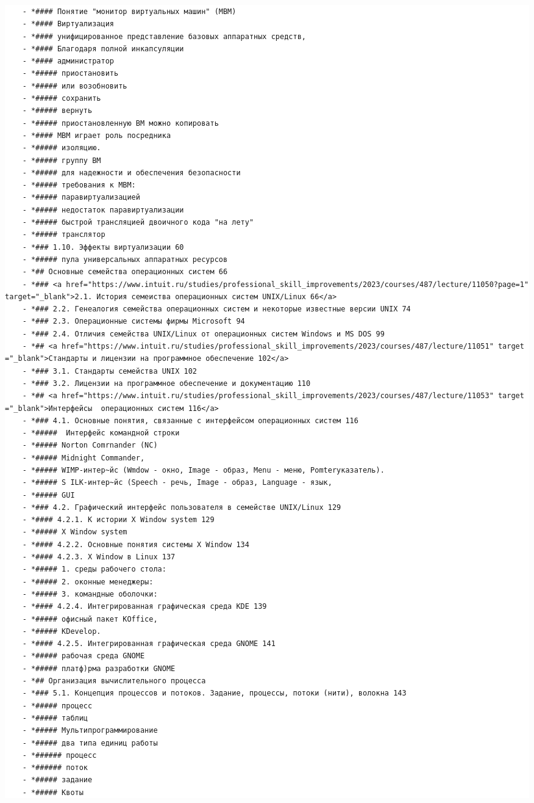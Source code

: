         - *#### Понятие "монитор виртуальных машин" (МВМ) 
        - *#### Виртуализация 
        - *#### унифицированное представление базовых аппаратных средств,
        - *#### Благодаря полной инкапсуляции
        - *#### администратор 
        - *##### приостановить 
        - *##### или возобновить 
        - *##### сохранить 
        - *##### вернуть 
        - *##### приостановленную ВМ можно копировать 
        - *#### МВМ играет роль посредника 
        - *##### изоляцию.
        - *##### группу ВМ 
        - *##### для надежности и обеспечения безопасности
        - *##### требования к МВМ: 
        - *##### паравиртуализацией 
        - *##### недостаток паравиртуализации
        - *##### быстрой трансляцией двоичного кода "на лету"
        - *##### транслятор
        - *### 1.10. Эффекты виртуализации 60
        - *##### пула универсальных аппаратных ресурсов
        - *## Основные семейства операционных систем 66
        - *### <a href="https://www.intuit.ru/studies/professional_skill_improvements/2023/courses/487/lecture/11050?page=1" target="_blank">2.1. История семеиства операционных систем UNIX/Linux 66</a>
        - *### 2.2. Генеалогия семейства операционных систем и некоторые известные версии UNIX 74
        - *### 2.3. Операционные системы фирмы Мicrosoft 94
        - *### 2.4. Отличия семейства UNIX/Linux от операционных систем Windows и MS DOS 99
        - *## <a href="https://www.intuit.ru/studies/professional_skill_improvements/2023/courses/487/lecture/11051" target="_blank">Стандарты и лицензии на программное обеспечение 102</a>
        - *### 3.1. Стандарты семейства UNIX 102
        - *### 3.2. Лицензии на программное обеспечение и документацию 110
        - *## <a href="https://www.intuit.ru/studies/professional_skill_improvements/2023/courses/487/lecture/11053" target="_blank">Интерфейсы  операционных систем 116</a>
        - *### 4.1. Основные понятия, связанные с интерфейсом операционных систем 116
        - *#####  Интерфейс командной строки
        - *##### Norton Comrnander (NC) 
        - *##### Midnight Commander,
        - *##### WIМР-интер~йс (Wmdow - окно, Image - образ, Menu - меню, Роmtеrуказатель).
        - *##### S ILК-интер~йс (Speech - речь, Image - образ, Language - язык,
        - *##### GUI
        - *### 4.2. Графический интерфейс пользователя в семействе UNIX/Linux 129
        - *#### 4.2.1. К истории Х Window system 129
        - *##### X Window system 
        - *#### 4.2.2. Основные понятия системы Х Window 134
        - *#### 4.2.3. Х Window в Linux 137
        - *##### 1. среды рабочего стола: 
        - *##### 2. оконные менеджеры: 
        - *##### 3. командные оболочки: 
        - *#### 4.2.4. Интегрированная графическая среда KDE 139
        - *##### офисный пакет KOffice,
        - *##### KDevelop.
        - *#### 4.2.5. Интегрированная графическая среда GNOME 141
        - *##### рабочая среда GNOМE
        - *##### платф)рма разработки GNOME 
        - *## Организация вычислительного процесса
        - *### 5.1. Концепция процессов и потоков. Задание, процессы, потоки (нити), волокна 143
        - *##### процесс
        - *##### таблиц
        - *##### Мультипрограммирование
        - *##### два типа единиц работы
        - *###### процесс
        - *###### поток
        - *##### задание
        - *##### Квоты